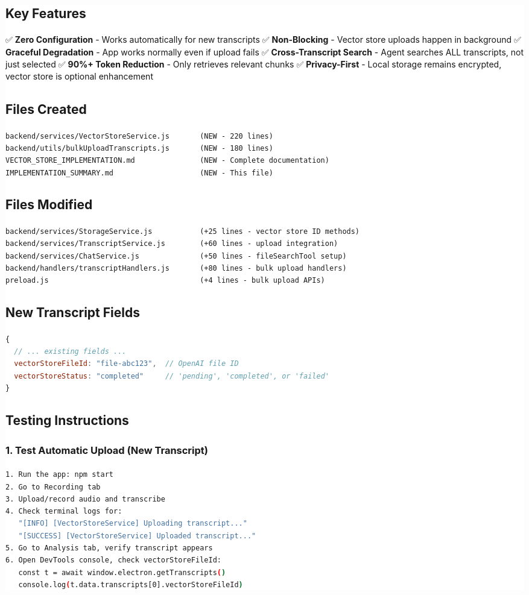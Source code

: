 ## Key Features

✅ **Zero Configuration** - Works automatically for new transcripts
✅ **Non-Blocking** - Vector store uploads happen in background
✅ **Graceful Degradation** - App works normally even if upload fails
✅ **Cross-Transcript Search** - Agent searches ALL transcripts, not just selected
✅ **90%+ Token Reduction** - Only retrieves relevant chunks
✅ **Privacy-First** - Local storage remains encrypted, vector store is optional enhancement

## Files Created

```
backend/services/VectorStoreService.js       (NEW - 220 lines)
backend/utils/bulkUploadTranscripts.js       (NEW - 180 lines)
VECTOR_STORE_IMPLEMENTATION.md               (NEW - Complete documentation)
IMPLEMENTATION_SUMMARY.md                    (NEW - This file)
```

## Files Modified

```
backend/services/StorageService.js           (+25 lines - vector store ID methods)
backend/services/TranscriptService.js        (+60 lines - upload integration)
backend/services/ChatService.js              (+50 lines - fileSearchTool setup)
backend/handlers/transcriptHandlers.js       (+80 lines - bulk upload handlers)
preload.js                                   (+4 lines - bulk upload APIs)
```

## New Transcript Fields

```javascript
{
  // ... existing fields ...
  vectorStoreFileId: "file-abc123",  // OpenAI file ID
  vectorStoreStatus: "completed"     // 'pending', 'completed', or 'failed'
}
```

## Testing Instructions

### 1. Test Automatic Upload (New Transcript)
```bash
1. Run the app: npm start
2. Go to Recording tab
3. Upload/record audio and transcribe
4. Check terminal logs for:
   "[INFO] [VectorStoreService] Uploading transcript..."
   "[SUCCESS] [VectorStoreService] Uploaded transcript..."
5. Go to Analysis tab, verify transcript appears
6. Open DevTools console, check vectorStoreFileId:
   const t = await window.electron.getTranscripts()
   console.log(t.data.transcripts[0].vectorStoreFileId)
```
